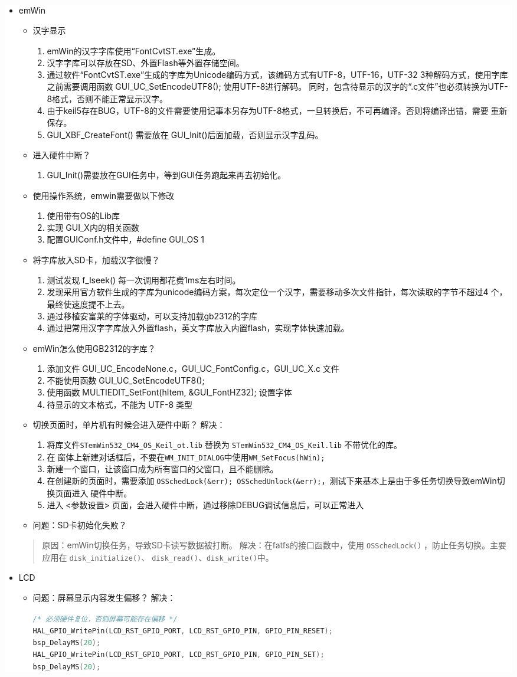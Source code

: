 + emWin

	+ 汉字显示
		1. emWin的汉字字库使用“FontCvtST.exe”生成。
		2. 汉字字库可以存放在SD、外置Flash等外置存储空间。
		3. 通过软件“FontCvtST.exe”生成的字库为Unicode编码方式，该编码方式有UTF-8，UTF-16，UTF-32
				3种解码方式，使用字库之前需要调用函数 GUI_UC_SetEncodeUTF8(); 使用UTF-8进行解码。
				同时，包含待显示的汉字的“.c文件”也必须转换为UTF-8格式，否则不能正常显示汉字。
		4. 由于keil5存在BUG，UTF-8的文件需要使用记事本另存为UTF-8格式，一旦转换后，不可再编译。否则将编译出错，需要
			重新保存。	
		5. GUI_XBF_CreateFont() 需要放在 GUI_Init()后面加载，否则显示汉字乱码。


	+ 进入硬件中断？
		1. GUI_Init()需要放在GUI任务中，等到GUI任务跑起来再去初始化。
		
	+ 使用操作系统，emwin需要做以下修改
		1. 使用带有OS的Lib库
		2. 实现 GUI_X内的相关函数
		3. 配置GUIConf.h文件中，#define GUI_OS              1
		
	+ 将字库放入SD卡，加载汉字很慢？
		1. 测试发现 f_lseek() 每一次调用都花费1ms左右时间。
		2. 发现采用官方软件生成的字库为unicode编码方案，每次定位一个汉字，需要移动多次文件指针，每次读取的字节不超过4
			个，最终使速度提不上去。
		3. 通过移植安富莱的字体驱动，可以支持加载gb2312的字库
		4. 通过把常用汉字字库放入外置flash，英文字库放入内置flash，实现字体快速加载。
		
	+ emWin怎么使用GB2312的字库？
		1. 添加文件 GUI_UC_EncodeNone.c，GUI_UC_FontConfig.c，GUI_UC_X.c 文件
		2. 不能使用函数 GUI_UC_SetEncodeUTF8();
		3. 使用函数 MULTIEDIT_SetFont(hItem, &GUI_FontHZ32); 设置字体
		4. 待显示的文本格式，不能为 UTF-8 类型
	
	+ 切换页面时，单片机有时候会进入硬件中断？
		解决：
		1. 将库文件`STemWin532_CM4_OS_Keil_ot.lib` 替换为 `STemWin532_CM4_OS_Keil.lib` 不带优化的库。
		2. 在 窗体上新建对话框后，不要在`WM_INIT_DIALOG`中使用`WM_SetFocus(hWin);`
		3. 新建一个窗口，让该窗口成为所有窗口的父窗口，且不能删除。
		4. 在创建新的页面时，需要添加 `OSSchedLock(&err); OSSchedUnlock(&err);`，测试下来基本上是由于多任务切换导致emWin切换页面进入
			硬件中断。
		5. 进入 <参数设置> 页面，会进入硬件中断，通过移除DEBUG调试信息后，可以正常进入

		
	+ 问题：SD卡初始化失败？
	> 原因：emWin切换任务，导致SD卡读写数据被打断。
	> 解决：在fatfs的接口函数中，使用 `OSSchedLock()` ，防止任务切换。主要应用在 `disk_initialize()`、
		`disk_read()`、`disk_write()`中。

+ LCD

	+ 问题：屏幕显示内容发生偏移？
		解决：
		```C
		/* 必须硬件复位，否则屏幕可能存在偏移 */
		HAL_GPIO_WritePin(LCD_RST_GPIO_PORT, LCD_RST_GPIO_PIN, GPIO_PIN_RESET);
		bsp_DelayMS(20);
		HAL_GPIO_WritePin(LCD_RST_GPIO_PORT, LCD_RST_GPIO_PIN, GPIO_PIN_SET);
		bsp_DelayMS(20);
		```
